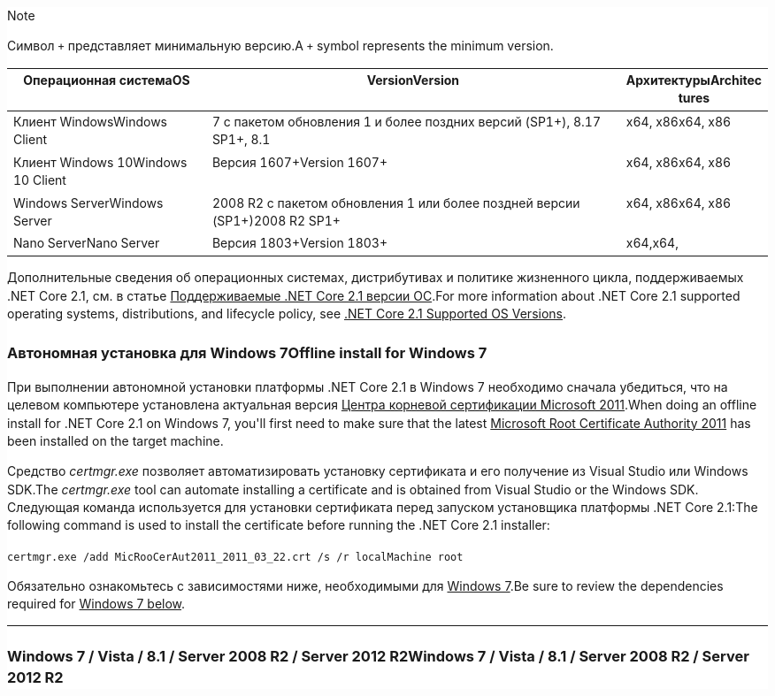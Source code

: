 > [!NOTE]
> <span data-ttu-id="d0477-296">Символ `+` представляет минимальную версию.</span><span class="sxs-lookup"><span data-stu-id="d0477-296">A `+` symbol represents the minimum version.</span></span>

| <span data-ttu-id="d0477-297">Операционная система</span><span class="sxs-lookup"><span data-stu-id="d0477-297">OS</span></span>                            | <span data-ttu-id="d0477-298">Version</span><span class="sxs-lookup"><span data-stu-id="d0477-298">Version</span></span>                        | <span data-ttu-id="d0477-299">Архитектуры</span><span class="sxs-lookup"><span data-stu-id="d0477-299">Architectures</span></span>   |
| ----------------------------- | ------------------------------ | --------------- |
| <span data-ttu-id="d0477-300">Клиент Windows</span><span class="sxs-lookup"><span data-stu-id="d0477-300">Windows Client</span></span>                | <span data-ttu-id="d0477-301">7 с пакетом обновления 1 и более поздних версий (SP1+), 8.1</span><span class="sxs-lookup"><span data-stu-id="d0477-301">7 SP1+, 8.1</span></span>                    | <span data-ttu-id="d0477-302">x64, x86</span><span class="sxs-lookup"><span data-stu-id="d0477-302">x64, x86</span></span>        |
| <span data-ttu-id="d0477-303">Клиент Windows 10</span><span class="sxs-lookup"><span data-stu-id="d0477-303">Windows 10 Client</span></span>             | <span data-ttu-id="d0477-304">Версия 1607+</span><span class="sxs-lookup"><span data-stu-id="d0477-304">Version 1607+</span></span>                  | <span data-ttu-id="d0477-305">x64, x86</span><span class="sxs-lookup"><span data-stu-id="d0477-305">x64, x86</span></span>        |
| <span data-ttu-id="d0477-306">Windows Server</span><span class="sxs-lookup"><span data-stu-id="d0477-306">Windows Server</span></span>                | <span data-ttu-id="d0477-307">2008 R2 с пакетом обновления 1 или более поздней версии (SP1+)</span><span class="sxs-lookup"><span data-stu-id="d0477-307">2008 R2 SP1+</span></span>                   | <span data-ttu-id="d0477-308">x64, x86</span><span class="sxs-lookup"><span data-stu-id="d0477-308">x64, x86</span></span>        |
| <span data-ttu-id="d0477-309">Nano Server</span><span class="sxs-lookup"><span data-stu-id="d0477-309">Nano Server</span></span>                   | <span data-ttu-id="d0477-310">Версия 1803+</span><span class="sxs-lookup"><span data-stu-id="d0477-310">Version 1803+</span></span>                  | <span data-ttu-id="d0477-311">x64,</span><span class="sxs-lookup"><span data-stu-id="d0477-311">x64,</span></span>            |

<span data-ttu-id="d0477-312">Дополнительные сведения об операционных системах, дистрибутивах и политике жизненного цикла, поддерживаемых .NET Core 2.1, см. в статье [Поддерживаемые .NET Core 2.1 версии ОС](https://github.com/dotnet/core/blob/master/release-notes/2.1/2.1-supported-os.md).</span><span class="sxs-lookup"><span data-stu-id="d0477-312">For more information about .NET Core 2.1 supported operating systems, distributions, and lifecycle policy, see [.NET Core 2.1 Supported OS Versions](https://github.com/dotnet/core/blob/master/release-notes/2.1/2.1-supported-os.md).</span></span>

### <a name="offline-install-for-windows-7"></a><span data-ttu-id="d0477-313">Автономная установка для Windows 7</span><span class="sxs-lookup"><span data-stu-id="d0477-313">Offline install for Windows 7</span></span>

<span data-ttu-id="d0477-314">При выполнении автономной установки платформы .NET Core 2.1 в Windows 7 необходимо сначала убедиться, что на целевом компьютере установлена актуальная версия [Центра корневой сертификации Microsoft 2011](https://www.microsoft.com/pkiops/Docs/Repository.htm).</span><span class="sxs-lookup"><span data-stu-id="d0477-314">When doing an offline install for .NET Core 2.1 on Windows 7, you'll first need to make sure that the latest [Microsoft Root Certificate Authority 2011](https://www.microsoft.com/pkiops/Docs/Repository.htm) has been installed on the target machine.</span></span>

<span data-ttu-id="d0477-315">Средство _certmgr.exe_ позволяет автоматизировать установку сертификата и его получение из Visual Studio или Windows SDK.</span><span class="sxs-lookup"><span data-stu-id="d0477-315">The _certmgr.exe_ tool can automate installing a certificate and is obtained from Visual Studio or the Windows SDK.</span></span> <span data-ttu-id="d0477-316">Следующая команда используется для установки сертификата перед запуском установщика платформы .NET Core 2.1:</span><span class="sxs-lookup"><span data-stu-id="d0477-316">The following command is used to install the certificate before running the .NET Core 2.1 installer:</span></span>

```console
certmgr.exe /add MicRooCerAut2011_2011_03_22.crt /s /r localMachine root
```

<span data-ttu-id="d0477-317">Обязательно ознакомьтесь с зависимостями ниже, необходимыми для [Windows 7](#additional-deps).</span><span class="sxs-lookup"><span data-stu-id="d0477-317">Be sure to review the dependencies required for [Windows 7 below](#additional-deps).</span></span>

---



### <a name="windows-7--vista--81--server-2008-r2--server-2012-r2"></a><a name="additional-deps"></a> <span data-ttu-id="d0477-318">Windows 7 / Vista / 8.1 / Server 2008 R2 / Server 2012 R2</span><span class="sxs-lookup"><span data-stu-id="d0477-318">Windows 7 / Vista / 8.1 / Server 2008 R2 / Server 2012 R2</span></span>


[esu]: /troubleshoot/windows-client/windows-7-eos-faq/windows-7-extended-security-updates-faq
[vcc64]: https://aka.ms/vs/16/release/vc_redist.x64.exe
[vcc32]: https://aka.ms/vs/16/release/vc_redist.x86.exe
[kb64]: https://www.microsoft.com/download/details.aspx?id=47442
[kb32]: https://www.microsoft.com/download/details.aspx?id=47409
